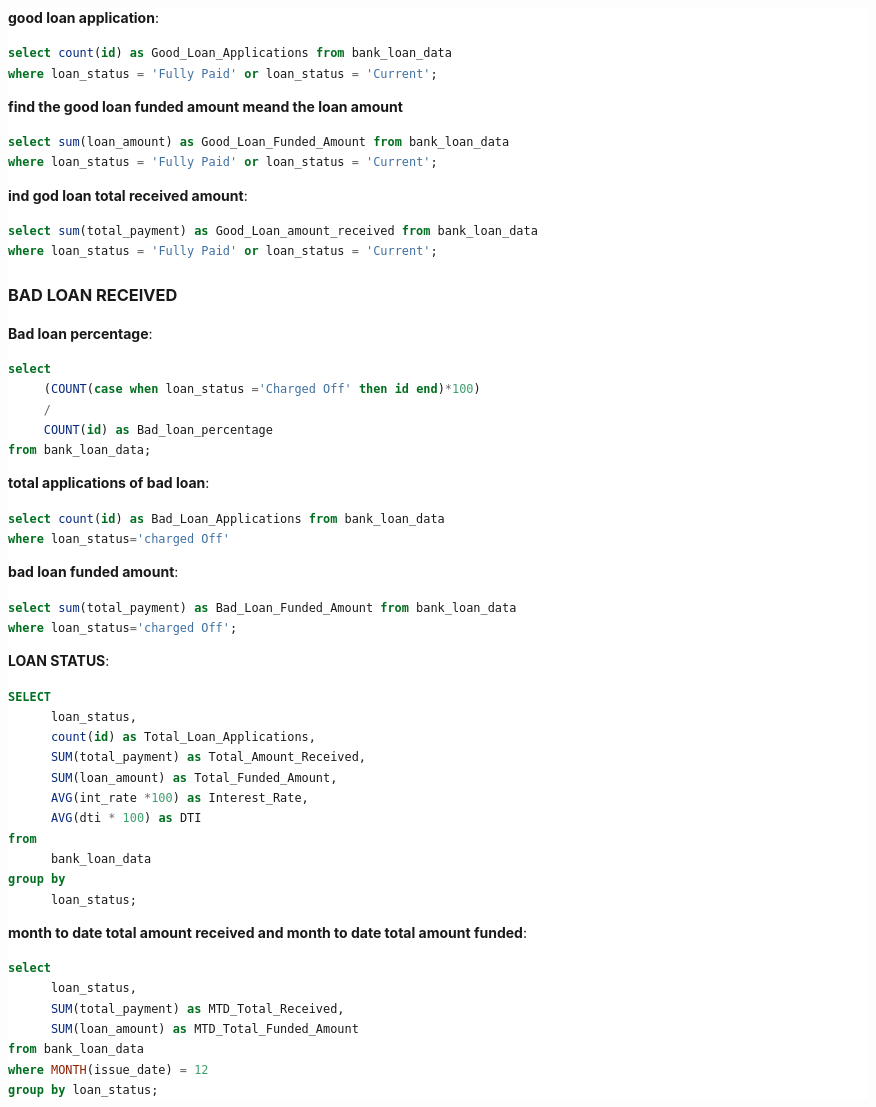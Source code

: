 **good loan application**:
```sql
select count(id) as Good_Loan_Applications from bank_loan_data
where loan_status = 'Fully Paid' or loan_status = 'Current';
```

**find the good loan funded amount meand the loan amount**
```sql
select sum(loan_amount) as Good_Loan_Funded_Amount from bank_loan_data
where loan_status = 'Fully Paid' or loan_status = 'Current';
```

**ind god loan total received amount**:
```sql
select sum(total_payment) as Good_Loan_amount_received from bank_loan_data
where loan_status = 'Fully Paid' or loan_status = 'Current';
```

### BAD LOAN RECEIVED

**Bad loan percentage**:
```sql
select
     (COUNT(case when loan_status ='Charged Off' then id end)*100)
	 /
	 COUNT(id) as Bad_loan_percentage
from bank_loan_data;
```

**total applications of bad loan**:
```sql
select count(id) as Bad_Loan_Applications from bank_loan_data
where loan_status='charged Off'
```

**bad loan funded amount**:
```sql
select sum(total_payment) as Bad_Loan_Funded_Amount from bank_loan_data
where loan_status='charged Off';
```

**LOAN STATUS**:
```sql
SELECT 
      loan_status, 
	  count(id) as Total_Loan_Applications,
	  SUM(total_payment) as Total_Amount_Received,
	  SUM(loan_amount) as Total_Funded_Amount,
	  AVG(int_rate *100) as Interest_Rate,
	  AVG(dti * 100) as DTI
from
      bank_loan_data
group by
      loan_status;
```

**month to date total amount received and month to date total amount funded**:
```sql
select 
      loan_status,
	  SUM(total_payment) as MTD_Total_Received,
	  SUM(loan_amount) as MTD_Total_Funded_Amount
from bank_loan_data
where MONTH(issue_date) = 12
group by loan_status;
```
